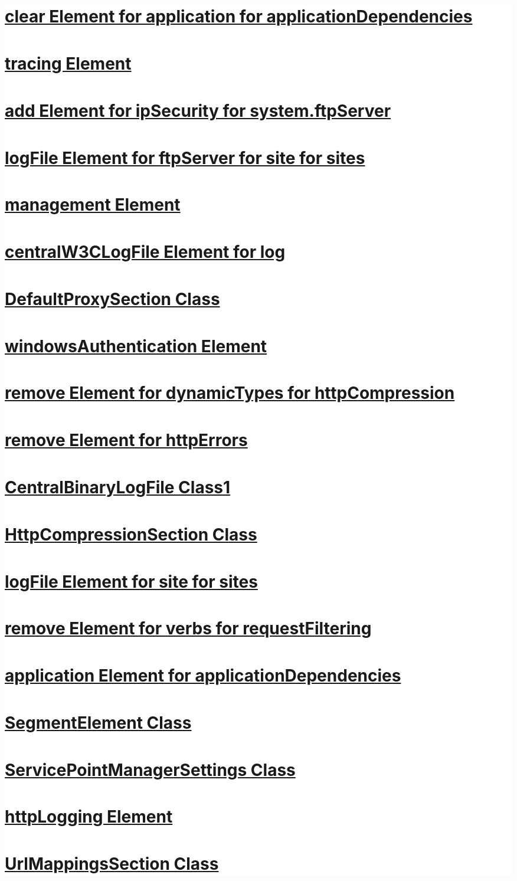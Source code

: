 # [clear Element for application for applicationDependencies](clear-element-for-application-for-applicationdependencies.md)
# [tracing Element](tracing-element.md)
# [add Element for ipSecurity for system.ftpServer](add-element-for-ipsecurity-for-system-ftpserver.md)
# [logFile Element for ftpServer for site for sites](logfile-element-for-ftpserver-for-site-for-sites.md)
# [management Element](management-element.md)
# [centralW3CLogFile Element for log](centralw3clogfile-element-for-log.md)
# [DefaultProxySection Class](defaultproxysection-class.md)
# [windowsAuthentication Element](windowsauthentication-element.md)
# [remove Element for dynamicTypes for httpCompression](remove-element-for-dynamictypes-for-httpcompression.md)
# [remove Element for httpErrors](remove-element-for-httperrors.md)
# [CentralBinaryLogFile Class1](centralbinarylogfile-class1.md)
# [HttpCompressionSection Class](httpcompressionsection-class.md)
# [logFile Element for site for sites](logfile-element-for-site-for-sites.md)
# [remove Element for verbs for requestFiltering](remove-element-for-verbs-for-requestfiltering.md)
# [application Element for applicationDependencies](application-element-for-applicationdependencies.md)
# [SegmentElement Class](segmentelement-class.md)
# [ServicePointManagerSettings Class](servicepointmanagersettings-class.md)
# [httpLogging Element](httplogging-element.md)
# [UrlMappingsSection Class](urlmappingssection-class.md)
